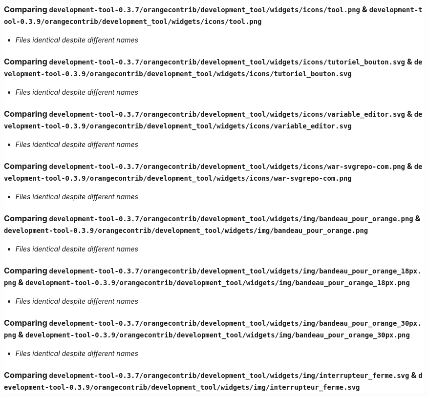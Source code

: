 ### Comparing `development-tool-0.3.7/orangecontrib/development_tool/widgets/icons/tool.png` & `development-tool-0.3.9/orangecontrib/development_tool/widgets/icons/tool.png`

 * *Files identical despite different names*

### Comparing `development-tool-0.3.7/orangecontrib/development_tool/widgets/icons/tutoriel_bouton.svg` & `development-tool-0.3.9/orangecontrib/development_tool/widgets/icons/tutoriel_bouton.svg`

 * *Files identical despite different names*

### Comparing `development-tool-0.3.7/orangecontrib/development_tool/widgets/icons/variable_editor.svg` & `development-tool-0.3.9/orangecontrib/development_tool/widgets/icons/variable_editor.svg`

 * *Files identical despite different names*

### Comparing `development-tool-0.3.7/orangecontrib/development_tool/widgets/icons/war-svgrepo-com.png` & `development-tool-0.3.9/orangecontrib/development_tool/widgets/icons/war-svgrepo-com.png`

 * *Files identical despite different names*

### Comparing `development-tool-0.3.7/orangecontrib/development_tool/widgets/img/bandeau_pour_orange.png` & `development-tool-0.3.9/orangecontrib/development_tool/widgets/img/bandeau_pour_orange.png`

 * *Files identical despite different names*

### Comparing `development-tool-0.3.7/orangecontrib/development_tool/widgets/img/bandeau_pour_orange_18px.png` & `development-tool-0.3.9/orangecontrib/development_tool/widgets/img/bandeau_pour_orange_18px.png`

 * *Files identical despite different names*

### Comparing `development-tool-0.3.7/orangecontrib/development_tool/widgets/img/bandeau_pour_orange_30px.png` & `development-tool-0.3.9/orangecontrib/development_tool/widgets/img/bandeau_pour_orange_30px.png`

 * *Files identical despite different names*

### Comparing `development-tool-0.3.7/orangecontrib/development_tool/widgets/img/interrupteur_ferme.svg` & `development-tool-0.3.9/orangecontrib/development_tool/widgets/img/interrupteur_ferme.svg`
